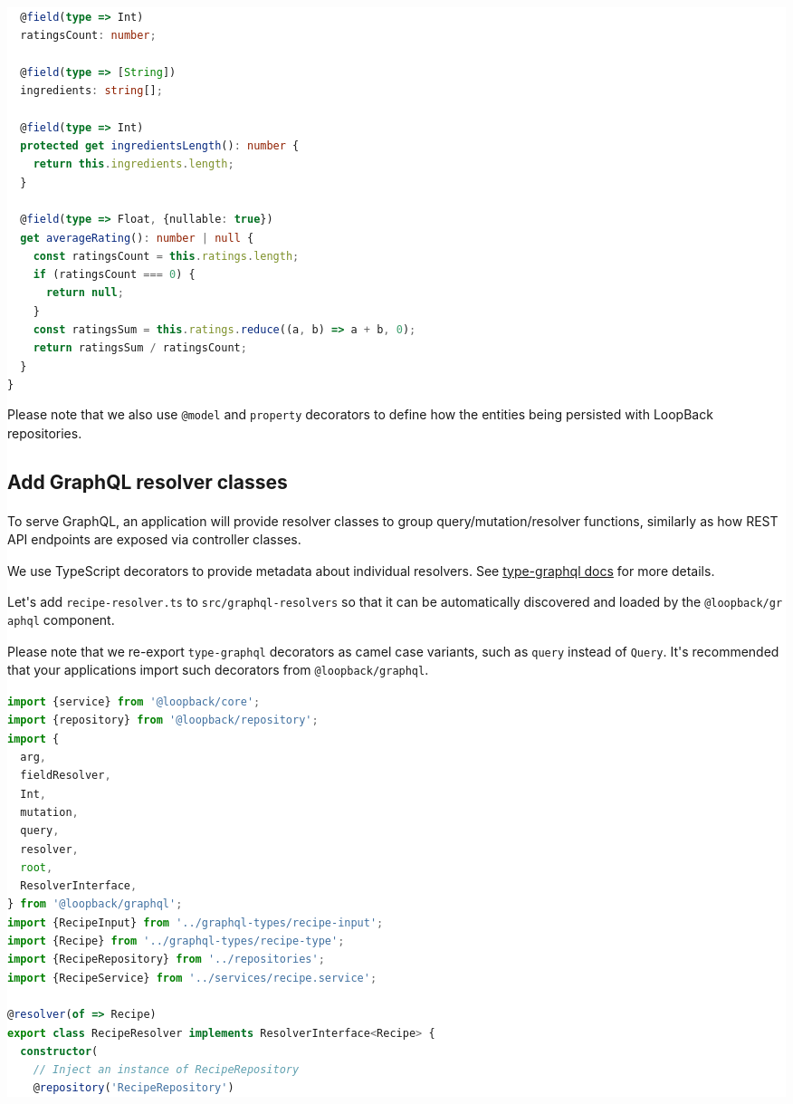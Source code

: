 ```ts
  @field(type => Int)
  ratingsCount: number;

  @field(type => [String])
  ingredients: string[];

  @field(type => Int)
  protected get ingredientsLength(): number {
    return this.ingredients.length;
  }

  @field(type => Float, {nullable: true})
  get averageRating(): number | null {
    const ratingsCount = this.ratings.length;
    if (ratingsCount === 0) {
      return null;
    }
    const ratingsSum = this.ratings.reduce((a, b) => a + b, 0);
    return ratingsSum / ratingsCount;
  }
}
```

Please note that we also use `@model` and `property` decorators to define how
the entities being persisted with LoopBack repositories.

## Add GraphQL resolver classes

To serve GraphQL, an application will provide resolver classes to group
query/mutation/resolver functions, similarly as how REST API endpoints are
exposed via controller classes.

We use TypeScript decorators to provide metadata about individual resolvers. See
[type-graphql docs](https://typegraphql.com/) for more details.

Let's add `recipe-resolver.ts` to `src/graphql-resolvers` so that it can be
automatically discovered and loaded by the `@loopback/graphql` component.

Please note that we re-export `type-graphql` decorators as camel case variants,
such as `query` instead of `Query`. It's recommended that your applications
import such decorators from `@loopback/graphql`.

```ts
import {service} from '@loopback/core';
import {repository} from '@loopback/repository';
import {
  arg,
  fieldResolver,
  Int,
  mutation,
  query,
  resolver,
  root,
  ResolverInterface,
} from '@loopback/graphql';
import {RecipeInput} from '../graphql-types/recipe-input';
import {Recipe} from '../graphql-types/recipe-type';
import {RecipeRepository} from '../repositories';
import {RecipeService} from '../services/recipe.service';

@resolver(of => Recipe)
export class RecipeResolver implements ResolverInterface<Recipe> {
  constructor(
    // Inject an instance of RecipeRepository
    @repository('RecipeRepository')
```